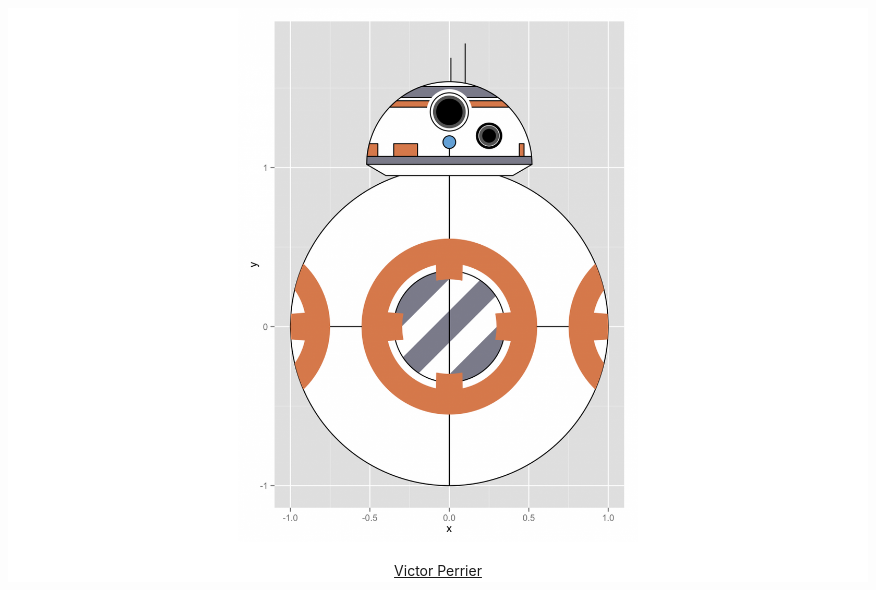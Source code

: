 <center><img src="./assets/img/dataart11.png" alt="Data Art"  width="400"></center>
<p style="text-align:center;">
<a href="http://www.r-graph-gallery.com/144-droid-bb-8-data-art/" style="float: center; font-size: 14px;" >Victor Perrier</a>
</p>
